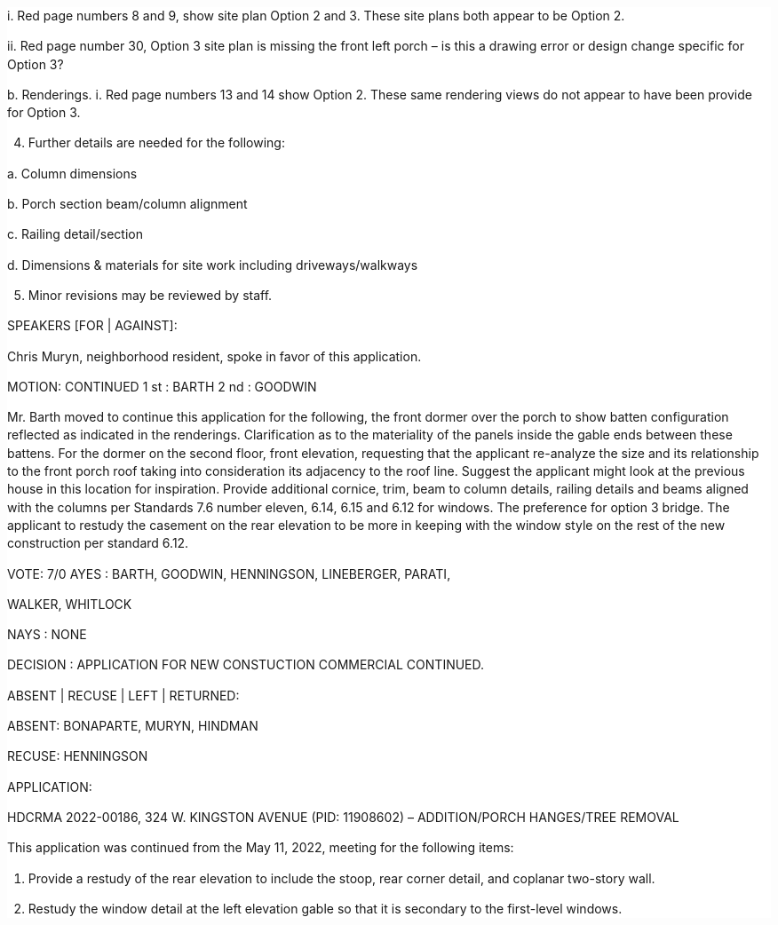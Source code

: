 i. Red page numbers 8 and 9, show site plan Option 2 and 3. These site plans both appear to be Option 2. 

ii. Red page number 30, Option 3 site plan is missing the front left porch – is this a drawing error or design change specific for Option 3? 

b. Renderings. i. Red page numbers 13 and 14 show Option 2. These same rendering views do not appear to have been provide for Option 3. 

4. Further details are needed for the following: 

a. Column dimensions 

b. Porch section beam/column alignment 

c. Railing detail/section 

d. Dimensions & materials for site work including driveways/walkways 

5. Minor revisions may be reviewed by staff. 

SPEAKERS [FOR | AGAINST]: 

Chris Muryn, neighborhood resident, spoke in favor of this application. 

MOTION: CONTINUED 1 st : BARTH 2 nd : GOODWIN 

Mr. Barth moved to continue this application for the following, the front dormer over the porch to show batten configuration reflected as indicated in the renderings. Clarification as to the materiality of the panels inside the gable ends between these battens. For the dormer on the second floor, front elevation, requesting that the applicant re-analyze the size and its relationship to the front porch roof taking into consideration its adjacency to the roof line. Suggest the applicant might look at the previous house in this location for inspiration. Provide additional cornice, trim, beam to column details, railing details and beams aligned with the columns per Standards 7.6 number eleven, 6.14, 6.15 and 6.12 for windows. The preference for option 3 bridge. The applicant to restudy the casement on the rear elevation to be more in keeping with the window style on the rest of the new construction per standard 6.12. 

VOTE: 7/0 AYES : BARTH, GOODWIN, HENNINGSON, LINEBERGER, PARATI, 

WALKER, WHITLOCK 

NAYS : NONE 

DECISION : APPLICATION FOR NEW CONSTUCTION COMMERCIAL CONTINUED. 

ABSENT | RECUSE | LEFT | RETURNED: 

ABSENT: BONAPARTE, MURYN, HINDMAN 

RECUSE: HENNINGSON 

APPLICATION: 

HDCRMA 2022-00186, 324 W. KINGSTON AVENUE (PID: 11908602) – ADDITION/PORCH HANGES/TREE REMOVAL 

This application was continued from the May 11, 2022, meeting for the following items: 

1. Provide a restudy of the rear elevation to include the stoop, rear corner detail, and coplanar two-story wall. 

2. Restudy the window detail at the left elevation gable so that it is secondary to the first-level windows. 
